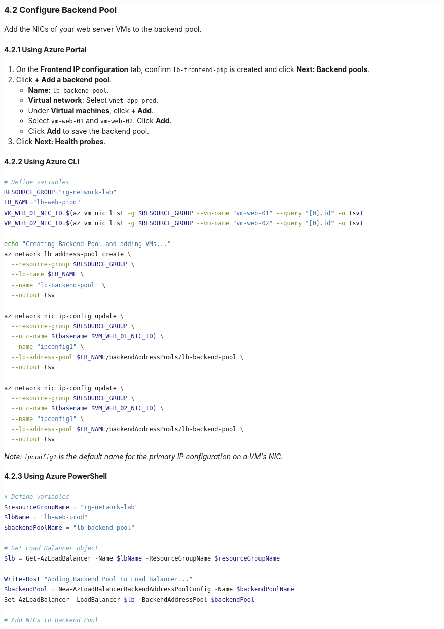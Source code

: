 ### 4.2 Configure Backend Pool

Add the NICs of your web server VMs to the backend pool.

#### 4.2.1 Using Azure Portal

1.  On the **Frontend IP configuration** tab, confirm `lb-frontend-pip` is created and click **Next: Backend pools**.
2.  Click **+ Add a backend pool**.
      * **Name**: `lb-backend-pool`.
      * **Virtual network**: Select `vnet-app-prod`.
      * Under **Virtual machines**, click **+ Add**.
      * Select `vm-web-01` and `vm-web-02`. Click **Add**.
      * Click **Add** to save the backend pool.
3.  Click **Next: Health probes**.

#### 4.2.2 Using Azure CLI

```bash
# Define variables
RESOURCE_GROUP="rg-network-lab"
LB_NAME="lb-web-prod"
VM_WEB_01_NIC_ID=$(az vm nic list -g $RESOURCE_GROUP --vm-name "vm-web-01" --query "[0].id" -o tsv)
VM_WEB_02_NIC_ID=$(az vm nic list -g $RESOURCE_GROUP --vm-name "vm-web-02" --query "[0].id" -o tsv)

echo "Creating Backend Pool and adding VMs..."
az network lb address-pool create \
  --resource-group $RESOURCE_GROUP \
  --lb-name $LB_NAME \
  --name "lb-backend-pool" \
  --output tsv

az network nic ip-config update \
  --resource-group $RESOURCE_GROUP \
  --nic-name $(basename $VM_WEB_01_NIC_ID) \
  --name "ipconfig1" \
  --lb-address-pool $LB_NAME/backendAddressPools/lb-backend-pool \
  --output tsv

az network nic ip-config update \
  --resource-group $RESOURCE_GROUP \
  --nic-name $(basename $VM_WEB_02_NIC_ID) \
  --name "ipconfig1" \
  --lb-address-pool $LB_NAME/backendAddressPools/lb-backend-pool \
  --output tsv
```

*Note: `ipconfig1` is the default name for the primary IP configuration on a VM's NIC.*

#### 4.2.3 Using Azure PowerShell

```powershell
# Define variables
$resourceGroupName = "rg-network-lab"
$lbName = "lb-web-prod"
$backendPoolName = "lb-backend-pool"

# Get Load Balancer object
$lb = Get-AzLoadBalancer -Name $lbName -ResourceGroupName $resourceGroupName

Write-Host "Adding Backend Pool to Load Balancer..."
$backendPool = New-AzLoadBalancerBackendAddressPoolConfig -Name $backendPoolName
Set-AzLoadBalancer -LoadBalancer $lb -BackendAddressPool $backendPool

# Add NICs to Backend Pool
```